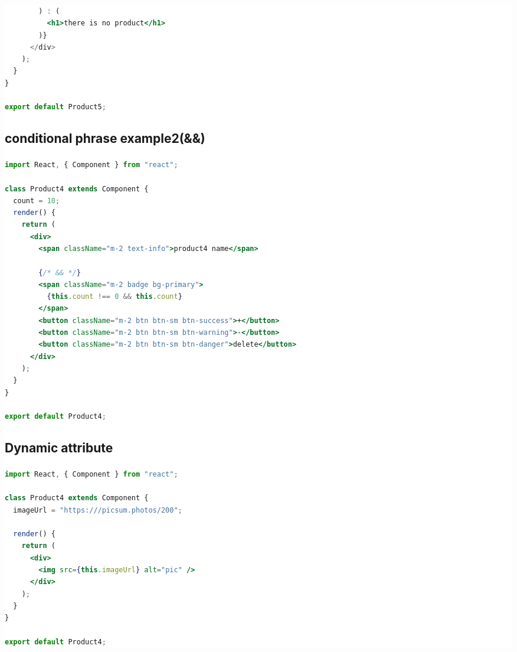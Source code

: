 ```jsx
        ) : (
          <h1>there is no product</h1>
        )}
      </div>
    );
  }
}

export default Product5;
```

## conditional phrase example2(&&)

```jsx
import React, { Component } from "react";

class Product4 extends Component {
  count = 10;
  render() {
    return (
      <div>
        <span className="m-2 text-info">product4 name</span>

        {/* && */}
        <span className="m-2 badge bg-primary">
          {this.count !== 0 && this.count}
        </span>
        <button className="m-2 btn btn-sm btn-success">+</button>
        <button className="m-2 btn btn-sm btn-warning">-</button>
        <button className="m-2 btn btn-sm btn-danger">delete</button>
      </div>
    );
  }
}

export default Product4;
```

## Dynamic attribute

```jsx
import React, { Component } from "react";

class Product4 extends Component {
  imageUrl = "https:///picsum.photos/200";

  render() {
    return (
      <div>
        <img src={this.imageUrl} alt="pic" />
      </div>
    );
  }
}

export default Product4;
```
